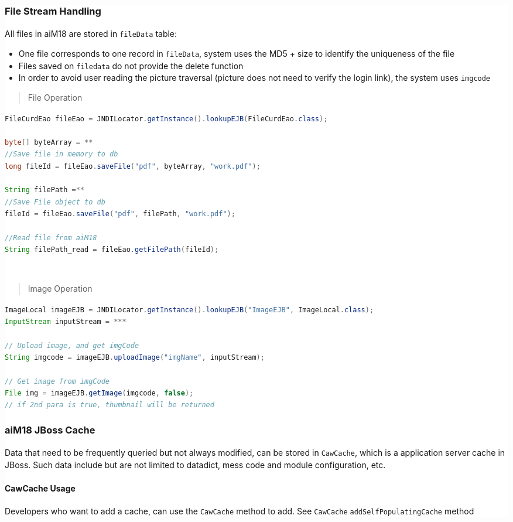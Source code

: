 

### File Stream Handling

All files in aiM18 are stored in `fileData` table:

- One file corresponds to one record in `fileData`,  system uses the MD5 + size to identify the uniqueness of the file
- Files saved on `filedata` do not provide the delete function
- In order to avoid user reading the picture traversal (picture does not need to verify the login link), the system uses `imgcode`

> File Operation

```java
FileCurdEao fileEao = JNDILocator.getInstance().lookupEJB(FileCurdEao.class);

byte[] byteArray = **
//Save file in memory to db
long fileId = fileEao.saveFile("pdf", byteArray, "work.pdf");

String filePath =**
//Save File object to db
fileId = fileEao.saveFile("pdf", filePath, "work.pdf");

//Read file from aiM18
String filePath_read = fileEao.getFilePath(fileId);
```

<br/>

> Image Operation

``` java
ImageLocal imageEJB = JNDILocator.getInstance().lookupEJB("ImageEJB", ImageLocal.class);
InputStream inputStream = ***

// Upload image, and get imgCode
String imgcode = imageEJB.uploadImage("imgName", inputStream);

// Get image from imgCode
File img = imageEJB.getImage(imgcode, false); 	
// if 2nd para is true, thumbnail will be returned
```



### aiM18 JBoss Cache

Data that need to be frequently queried but not always modified, can be stored in `CawCache`, which is a application server cache in JBoss. Such data include but are not limited to datadict, mess code and module configuration, etc.

#### CawCache Usage

Developers who want to add a cache, can use the `CawCache` method to add. See `CawCache` `addSelfPopulatingCache` method
